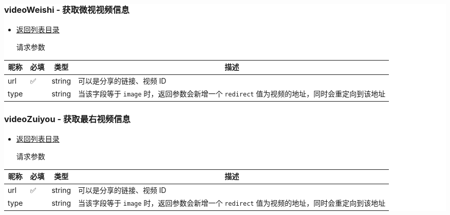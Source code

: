 ### videoWeishi - 获取微视视频信息

- [返回列表目录](#目录)

  请求参数

| 昵称 | 必填 | 类型   | 描述                                                                                        |
| ---- | ---- | ------ | ------------------------------------------------------------------------------------------- |
| url  | ✅   | string | 可以是分享的链接、视频 ID                                                                   |
| type |      | string | 当该字段等于 `image` 时，返回参数会新增一个 `redirect` 值为视频的地址，同时会重定向到该地址 |

### videoZuiyou - 获取最右视频信息

- [返回列表目录](#目录)

  请求参数

| 昵称 | 必填 | 类型   | 描述                                                                                        |
| ---- | ---- | ------ | ------------------------------------------------------------------------------------------- |
| url  | ✅   | string | 可以是分享的链接、视频 ID                                                                   |
| type |      | string | 当该字段等于 `image` 时，返回参数会新增一个 `redirect` 值为视频的地址，同时会重定向到该地址 |
